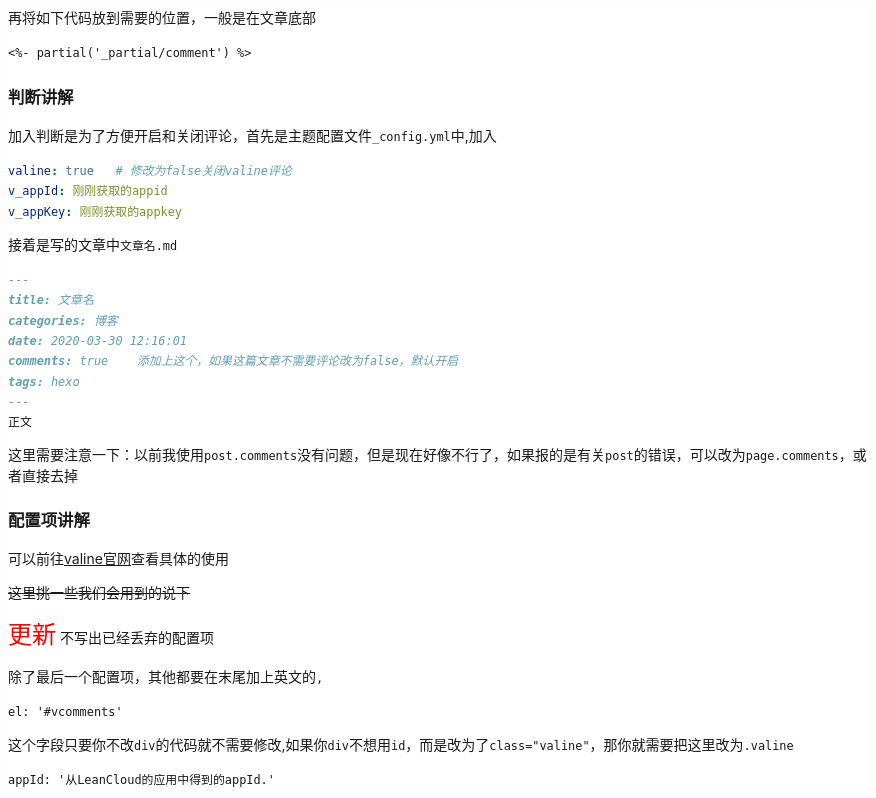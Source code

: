 ```ejs
```

再将如下代码放到需要的位置，一般是在文章底部

```ejs
<%- partial('_partial/comment') %>
```

### 判断讲解

加入判断是为了方便开启和关闭评论，首先是主题配置文件`_config.yml`中,加入

```yml
valine: true   # 修改为false关闭valine评论
v_appId: 刚刚获取的appid
v_appKey: 刚刚获取的appkey
```

接着是写的文章中`文章名.md`

```markdown
---
title: 文章名
categories: 博客
date: 2020-03-30 12:16:01
comments: true    添加上这个，如果这篇文章不需要评论改为false，默认开启
tags: hexo
---
正文
```

这里需要注意一下：以前我使用`post.comments`没有问题，但是现在好像不行了，如果报的是有关`post`的错误，可以改为`page.comments`，或者直接去掉

### 配置项讲解

可以前往[valine官网](https://valine.js.org/)查看具体的使用

~~这里挑一些我们会用到的说下~~



<font color="red" size=5>更新</font> 不写出已经丢弃的配置项



除了最后一个配置项，其他都要在末尾加上英文的`,`



```
el: '#vcomments'
```



这个字段只要你不改`div`的代码就不需要修改,如果你`div`不想用`id`，而是改为了`class="valine"`，那你就需要把这里改为`.valine`



```
appId: '从LeanCloud的应用中得到的appId.'
```
